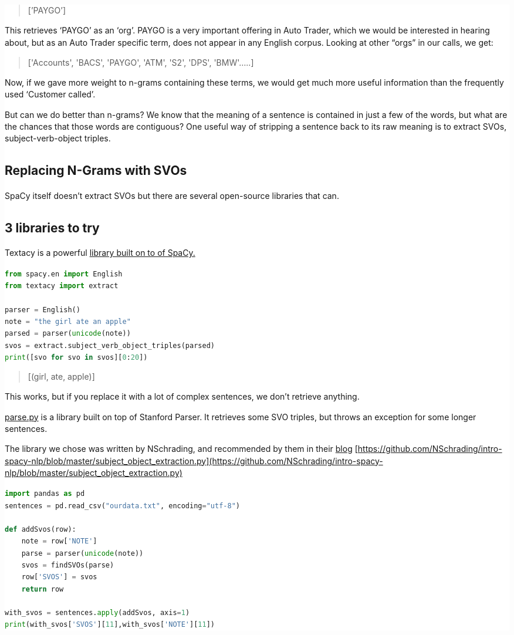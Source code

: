 > [’PAYGO’]


This retrieves ‘PAYGO’ as an ‘org’. PAYGO is a very important offering in Auto Trader, which we would be interested in hearing about, but as an Auto Trader specific term, does not appear in any English corpus. Looking at other “orgs” in our calls, we get:

> ['Accounts', 'BACS', 'PAYGO', 'ATM', 'S2', 'DPS', 'BMW'…..]

Now, if we gave more weight to n-grams containing these terms, we would get much more useful information than the frequently used ‘Customer called’.

But can we do better than n-grams? We know that the meaning of a sentence is contained in just a few of the words, but what are the chances that those words are contiguous? One useful way of stripping a sentence back to its raw meaning is to extract SVOs, subject-verb-object triples.


Replacing N-Grams with SVOs
----------

SpaCy itself doesn’t extract SVOs but there are several open-source libraries that can.


3 libraries to try 
---------
Textacy is a powerful [library built on to of  SpaCy.](http://textacy.readthedocs.io/en/latest/_modules/textacy/extract.html) 

```python
from spacy.en import English
from textacy import extract

parser = English()
note = "the girl ate an apple"
parsed = parser(unicode(note))
svos = extract.subject_verb_object_triples(parsed)
print([svo for svo in svos][0:20])
```

> [(girl, ate, apple)]

This works, but if you replace it with a lot of complex sentences, we don’t retrieve anything.

[parse.py](https://github.com/pradeep-gnr/SVO_Extractor/blob/master/parse.py) is a library built on top of Stanford Parser. It retrieves some SVO triples, but throws an exception for some longer sentences.

The library we chose was written by NSchrading, and recommended by them in their [blog](https://nicschrading.com/project/Intro-to-NLP-with-spaCy/)
[https://github.com/NSchrading/intro-spacy-nlp/blob/master/subject_object_extraction.py](https://github.com/NSchrading/intro-spacy-nlp/blob/master/subject_object_extraction.py)

```python
import pandas as pd
sentences = pd.read_csv("ourdata.txt", encoding="utf-8")

def addSvos(row):
    note = row['NOTE']
    parse = parser(unicode(note))
    svos = findSVOs(parse)
    row['SVOS'] = svos
    return row
    
with_svos = sentences.apply(addSvos, axis=1)
print(with_svos['SVOS'][11],with_svos['NOTE'][11])
```
